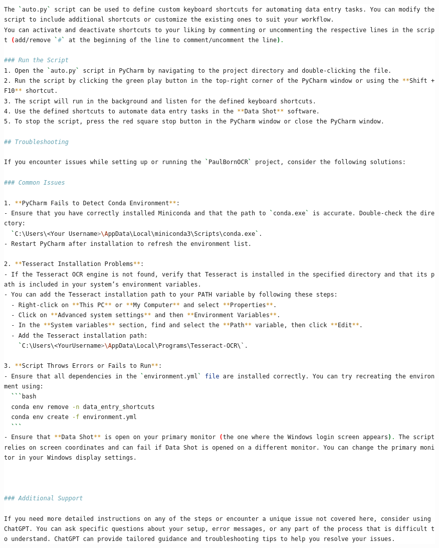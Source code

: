    ```bash
The `auto.py` script can be used to define custom keyboard shortcuts for automating data entry tasks. You can modify the script to include additional shortcuts or customize the existing ones to suit your workflow.
You can activate and deactivate shortcuts to your liking by commenting or uncommenting the respective lines in the script (add/remove `#` at the beginning of the line to comment/uncomment the line).

### Run the Script
1. Open the `auto.py` script in PyCharm by navigating to the project directory and double-clicking the file.
2. Run the script by clicking the green play button in the top-right corner of the PyCharm window or using the **Shift + F10** shortcut.
3. The script will run in the background and listen for the defined keyboard shortcuts.
4. Use the defined shortcuts to automate data entry tasks in the **Data Shot** software.
5. To stop the script, press the red square stop button in the PyCharm window or close the PyCharm window.

## Troubleshooting

If you encounter issues while setting up or running the `PaulBornOCR` project, consider the following solutions:

### Common Issues

1. **PyCharm Fails to Detect Conda Environment**:
   - Ensure that you have correctly installed Miniconda and that the path to `conda.exe` is accurate. Double-check the directory:  
     `C:\Users\<Your Username>\AppData\Local\miniconda3\Scripts\conda.exe`.
   - Restart PyCharm after installation to refresh the environment list.

2. **Tesseract Installation Problems**:
   - If the Tesseract OCR engine is not found, verify that Tesseract is installed in the specified directory and that its path is included in your system’s environment variables.
   - You can add the Tesseract installation path to your PATH variable by following these steps:
     - Right-click on **This PC** or **My Computer** and select **Properties**.
     - Click on **Advanced system settings** and then **Environment Variables**.
     - In the **System variables** section, find and select the **Path** variable, then click **Edit**.
     - Add the Tesseract installation path:  
       `C:\Users\<YourUsername>\AppData\Local\Programs\Tesseract-OCR\`.

3. **Script Throws Errors or Fails to Run**:
   - Ensure that all dependencies in the `environment.yml` file are installed correctly. You can try recreating the environment using:  
     ```bash
     conda env remove -n data_entry_shortcuts
     conda env create -f environment.yml
     ```
   - Ensure that **Data Shot** is open on your primary monitor (the one where the Windows login screen appears). The script relies on screen coordinates and can fail if Data Shot is opened on a different monitor. You can change the primary monitor in your Windows display settings.

     

### Additional Support

If you need more detailed instructions on any of the steps or encounter a unique issue not covered here, consider using ChatGPT. You can ask specific questions about your setup, error messages, or any part of the process that is difficult to understand. ChatGPT can provide tailored guidance and troubleshooting tips to help you resolve your issues.

